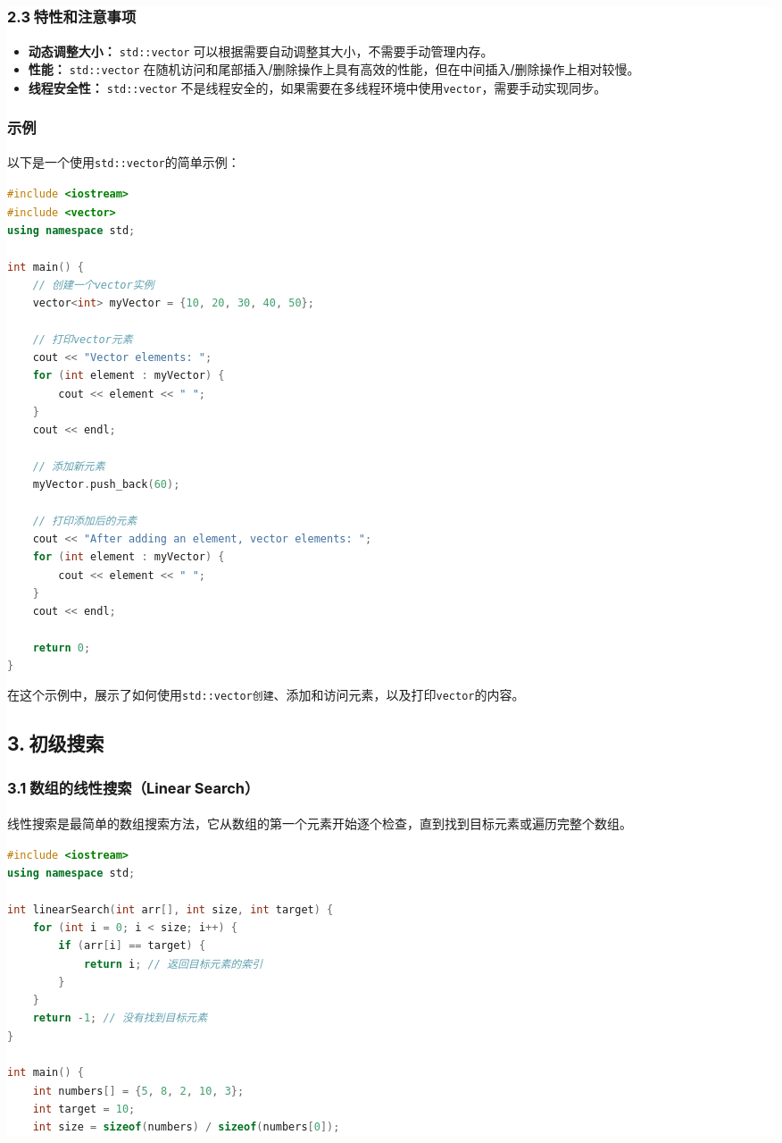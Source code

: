 ### 2.3 特性和注意事项

- **动态调整大小：** `std::vector` 可以根据需要自动调整其大小，不需要手动管理内存。
- **性能：** `std::vector` 在随机访问和尾部插入/删除操作上具有高效的性能，但在中间插入/删除操作上相对较慢。
- **线程安全性：** `std::vector` 不是线程安全的，如果需要在多线程环境中使用`vector`，需要手动实现同步。


### 示例

以下是一个使用`std::vector`的简单示例：

```cpp
#include <iostream>
#include <vector>
using namespace std;

int main() {
    // 创建一个vector实例
    vector<int> myVector = {10, 20, 30, 40, 50};

    // 打印vector元素
    cout << "Vector elements: ";
    for (int element : myVector) {
        cout << element << " ";
    }
    cout << endl;

    // 添加新元素
    myVector.push_back(60);

    // 打印添加后的元素
    cout << "After adding an element, vector elements: ";
    for (int element : myVector) {
        cout << element << " ";
    }
    cout << endl;

    return 0;
}
```
在这个示例中，展示了如何使用`std::vector创建`、添加和访问元素，以及打印`vector`的内容。

## 3. 初级搜索

### 3.1 数组的线性搜索（Linear Search）

线性搜索是最简单的数组搜索方法，它从数组的第一个元素开始逐个检查，直到找到目标元素或遍历完整个数组。

```cpp
#include <iostream>
using namespace std;

int linearSearch(int arr[], int size, int target) {
    for (int i = 0; i < size; i++) {
        if (arr[i] == target) {
            return i; // 返回目标元素的索引
        }
    }
    return -1; // 没有找到目标元素
}

int main() {
    int numbers[] = {5, 8, 2, 10, 3};
    int target = 10;
    int size = sizeof(numbers) / sizeof(numbers[0]);
```